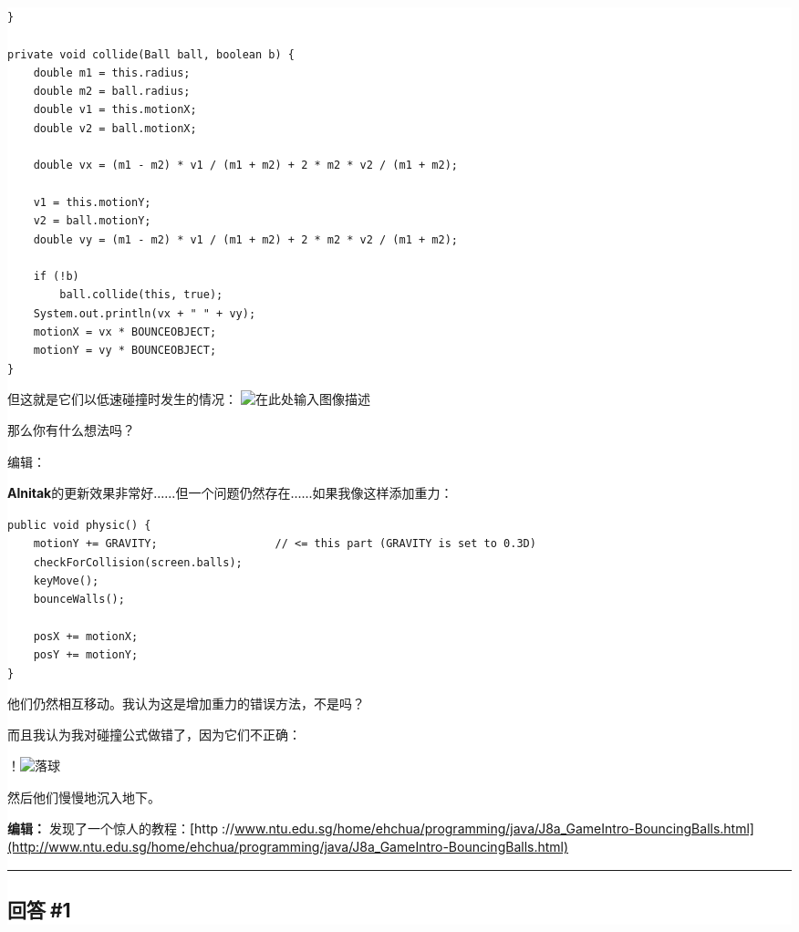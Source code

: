 ```
}

private void collide(Ball ball, boolean b) {
    double m1 = this.radius;
    double m2 = ball.radius;
    double v1 = this.motionX;
    double v2 = ball.motionX;

    double vx = (m1 - m2) * v1 / (m1 + m2) + 2 * m2 * v2 / (m1 + m2);

    v1 = this.motionY;
    v2 = ball.motionY;
    double vy = (m1 - m2) * v1 / (m1 + m2) + 2 * m2 * v2 / (m1 + m2);

    if (!b)
        ball.collide(this, true);
    System.out.println(vx + " " + vy);
    motionX = vx * BOUNCEOBJECT;
    motionY = vy * BOUNCEOBJECT;
} 
```

但这就是它们以低速碰撞时发生的情况： ![在此处输入图像描述](../Images/c354ee56c94dd6225caddce457f0c785.png)

那么你有什么想法吗？

编辑：

**Alnitak**的更新效果非常好......但一个问题仍然存在......如果我像这样添加重力：

```
public void physic() {
    motionY += GRAVITY;                  // <= this part (GRAVITY is set to 0.3D)
    checkForCollision(screen.balls);
    keyMove();
    bounceWalls();

    posX += motionX;
    posY += motionY;
} 
```

他们仍然相互移动。我认为这是增加重力的错误方法，不是吗？

而且我认为我对碰撞公式做错了，因为它们不正确：

！![落球](../Images/c0f98c21b943bb473baafed60fe7ab64.png)

然后他们慢慢地沉入地下。

**编辑：** 发现了一个惊人的教程：[http ://www.ntu.edu.sg/home/ehchua/programming/java/J8a_GameIntro-BouncingBalls.html](http://www.ntu.edu.sg/home/ehchua/programming/java/J8a_GameIntro-BouncingBalls.html)

* * *

## 回答 #1
